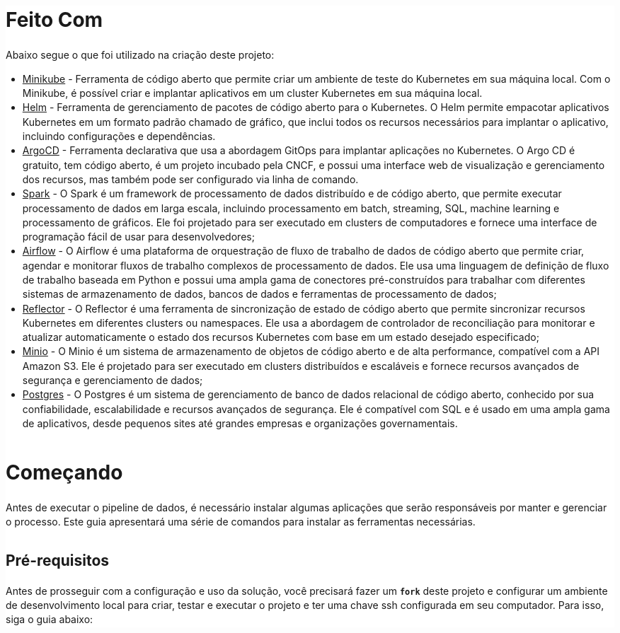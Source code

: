 


# Feito Com

Abaixo segue o que foi utilizado na criação deste projeto:

- [Minikube](https://minikube.sigs.k8s.io/docs/start/) - Ferramenta de código aberto que permite criar um ambiente de teste do Kubernetes em sua máquina local. Com o Minikube, é possível criar e implantar aplicativos em um cluster Kubernetes em sua máquina local.
- [Helm](https://helm.sh/) - Ferramenta de gerenciamento de pacotes de código aberto para o Kubernetes. O Helm permite empacotar aplicativos Kubernetes em um formato padrão chamado de gráfico, que inclui todos os recursos necessários para implantar o aplicativo, incluindo configurações e dependências.
- [ArgoCD](https://argo-cd.readthedocs.io/en/stable/) - Ferramenta declarativa que usa a abordagem GitOps para implantar aplicações no Kubernetes. O Argo CD é gratuito, tem código aberto, é um projeto incubado pela CNCF, e possui uma interface web de visualização e gerenciamento dos recursos, mas também pode ser configurado via linha de comando.
- [Spark](https://spark.apache.org/) - O Spark é um framework de processamento de dados distribuído e de código aberto, que permite executar processamento de dados em larga escala, incluindo processamento em batch, streaming, SQL, machine learning e processamento de gráficos. Ele foi projetado para ser executado em clusters de computadores e fornece uma interface de programação fácil de usar para desenvolvedores;
- [Airflow](https://airflow.apache.org/) - O Airflow é uma plataforma de orquestração de fluxo de trabalho de dados de código aberto que permite criar, agendar e monitorar fluxos de trabalho complexos de processamento de dados. Ele usa uma linguagem de definição de fluxo de trabalho baseada em Python e possui uma ampla gama de conectores pré-construídos para trabalhar com diferentes sistemas de armazenamento de dados, bancos de dados e ferramentas de processamento de dados;
- [Reflector](https://github.com/emberstack/kubernetes-reflector) - O Reflector é uma ferramenta de sincronização de estado de código aberto que permite sincronizar recursos Kubernetes em diferentes clusters ou namespaces. Ele usa a abordagem de controlador de reconciliação para monitorar e atualizar automaticamente o estado dos recursos Kubernetes com base em um estado desejado especificado;
- [Minio](https://min.io/) - O Minio é um sistema de armazenamento de objetos de código aberto e de alta performance, compatível com a API Amazon S3. Ele é projetado para ser executado em clusters distribuídos e escaláveis e fornece recursos avançados de segurança e gerenciamento de dados;
- [Postgres](https://www.postgresql.org/) - O Postgres é um sistema de gerenciamento de banco de dados relacional de código aberto, conhecido por sua confiabilidade, escalabilidade e recursos avançados de segurança. Ele é compatível com SQL e é usado em uma ampla gama de aplicativos, desde pequenos sites até grandes empresas e organizações governamentais.



# Começando

Antes de executar o pipeline de dados, é necessário instalar algumas aplicações que serão responsáveis por manter e gerenciar o processo. Este guia apresentará uma série de comandos para instalar as ferramentas necessárias.

## Pré-requisitos

Antes de prosseguir com a configuração e uso da solução, você precisará fazer um **`fork`** deste projeto e configurar um ambiente de desenvolvimento local para criar, testar e executar o projeto e ter uma chave ssh configurada em seu computador. Para isso, siga o guia abaixo:
